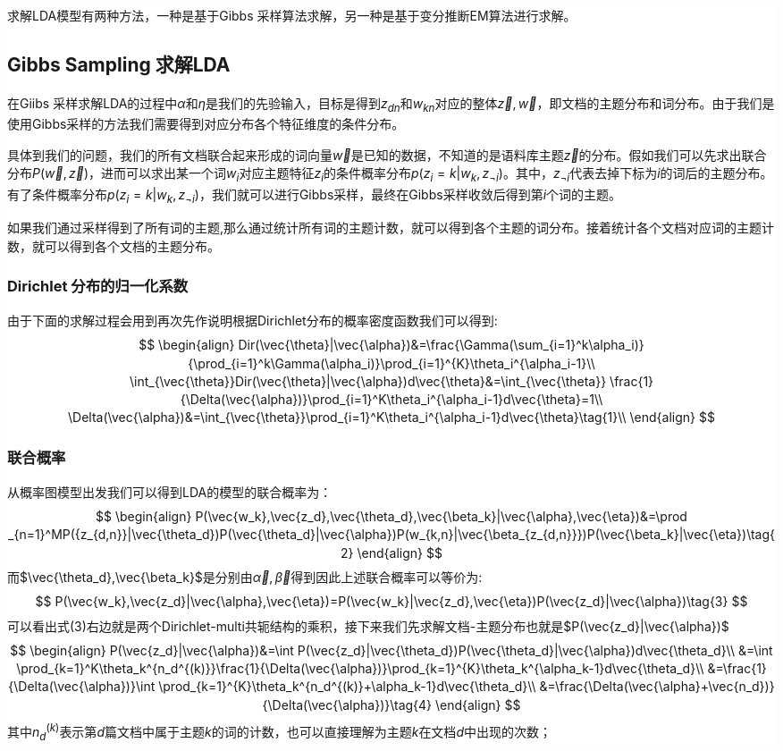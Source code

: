 求解LDA模型有两种方法，一种是基于Gibbs 采样算法求解，另一种是基于变分推断EM算法进行求解。

## Gibbs Sampling 求解LDA

在Giibs 采样求解LDA的过程中$\alpha$和$\eta$是我们的先验输入，目标是得到$z_{dn}$和$w_{kn}$对应的整体$\vec{z},\vec{w}$，即文档的主题分布和词分布。由于我们是使用Gibbs采样的方法我们需要得到对应分布各个特征维度的条件分布。

具体到我们的问题，我们的所有文档联合起来形成的词向量$\vec{w}$是已知的数据，不知道的是语料库主题$\vec{z}$的分布。假如我们可以先求出联合分布$P(\vec{w},\vec{z})$，进而可以求出某一个词$w_i$对应主题特征$z_i$的条件概率分布$p(z_i=k|w_k ,z_{\neg i})$。其中，$z_{\neg i}$代表去掉下标为$i$的词后的主题分布。有了条件概率分布$p(z_i=k|w_k ,z_{\neg i})$，我们就可以进行Gibbs采样，最终在Gibbs采样收敛后得到第$i$个词的主题。

如果我们通过采样得到了所有词的主题,那么通过统计所有词的主题计数，就可以得到各个主题的词分布。接着统计各个文档对应词的主题计数，就可以得到各个文档的主题分布。

### Dirichlet 分布的归一化系数

由于下面的求解过程会用到再次先作说明根据Dirichlet分布的概率密度函数我们可以得到:
$$
\begin{align}
Dir(\vec{\theta}|\vec{\alpha})&=\frac{\Gamma(\sum_{i=1}^k\alpha_i)}{\prod_{i=1}^k\Gamma(\alpha_i)}\prod_{i=1}^{K}\theta_i^{\alpha_i-1}\\
\int_{\vec{\theta}}Dir(\vec{\theta}|\vec{\alpha})d\vec{\theta}&=\int_{\vec{\theta}} \frac{1}{\Delta(\vec{\alpha})}\prod_{i=1}^K\theta_i^{\alpha_i-1}d\vec{\theta}=1\\
\Delta(\vec{\alpha})&=\int_{\vec{\theta}}\prod_{i=1}^K\theta_i^{\alpha_i-1}d\vec{\theta}\tag{1}\\
\end{align}
$$

### 联合概率

从概率图模型出发我们可以得到LDA的模型的联合概率为：
$$
\begin{align}
P(\vec{w_k},\vec{z_d},\vec{\theta_d},\vec{\beta_k}|\vec{\alpha},\vec{\eta})&=\prod _{n=1}^MP({z_{d,n}}|\vec{\theta_d})P(\vec{\theta_d}|\vec{\alpha})P(w_{k,n}|\vec{\beta_{z_{d,n}}})P(\vec{\beta_k}|\vec{\eta})\tag{2}
\end{align}
$$
而$\vec{\theta_d},\vec{\beta_k}$是分别由$\vec{\alpha},\vec{\beta}$得到因此上述联合概率可以等价为:
$$
P(\vec{w_k},\vec{z_d}|\vec{\alpha},\vec{\eta})=P(\vec{w_k}|\vec{z_d},\vec{\eta})P(\vec{z_d}|\vec{\alpha})\tag{3}
$$
可以看出式(3)右边就是两个Dirichlet-multi共轭结构的乘积，接下来我们先求解文档-主题分布也就是$P(\vec{z_d}|\vec{\alpha})$
$$
\begin{align}
P(\vec{z_d}|\vec{\alpha})&=\int P(\vec{z_d}|\vec{\theta_d})P(\vec{\theta_d}|\vec{\alpha})d\vec{\theta_d}\\
&=\int \prod_{k=1}^K\theta_k^{n_d^{(k)}}\frac{1}{\Delta(\vec{\alpha})}\prod_{k=1}^{K}\theta_k^{\alpha_k-1}d\vec{\theta_d}\\
&=\frac{1}{\Delta(\vec{\alpha})}\int \prod_{k=1}^{K}\theta_k^{n_d^{(k)}+\alpha_k-1}d\vec{\theta_d}\\
&=\frac{\Delta(\vec{\alpha}+\vec{n_d})}{\Delta(\vec{\alpha})}\tag{4}
\end{align}
$$
其中$n_d^{(k)}$表示第$d$篇文档中属于主题$k$的词的计数，也可以直接理解为主题$k$在文档$d$中出现的次数；
